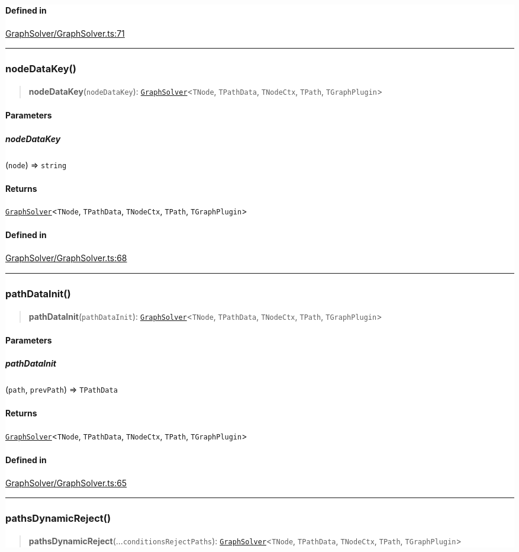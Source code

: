 #### Defined in

[GraphSolver/GraphSolver.ts:71](https://github.com/ahibis/grapthSolver/blob/29d33a7088c3740c5f86a9fb08a8a2bfd8a007fb/src/GraphSolver/GraphSolver.ts#L71)

***

### nodeDataKey()

> **nodeDataKey**(`nodeDataKey`): [`GraphSolver`](GraphSolver.md)\<`TNode`, `TPathData`, `TNodeCtx`, `TPath`, `TGraphPlugin`\>

#### Parameters

##### nodeDataKey

(`node`) => `string`

#### Returns

[`GraphSolver`](GraphSolver.md)\<`TNode`, `TPathData`, `TNodeCtx`, `TPath`, `TGraphPlugin`\>

#### Defined in

[GraphSolver/GraphSolver.ts:68](https://github.com/ahibis/grapthSolver/blob/29d33a7088c3740c5f86a9fb08a8a2bfd8a007fb/src/GraphSolver/GraphSolver.ts#L68)

***

### pathDataInit()

> **pathDataInit**(`pathDataInit`): [`GraphSolver`](GraphSolver.md)\<`TNode`, `TPathData`, `TNodeCtx`, `TPath`, `TGraphPlugin`\>

#### Parameters

##### pathDataInit

(`path`, `prevPath`) => `TPathData`

#### Returns

[`GraphSolver`](GraphSolver.md)\<`TNode`, `TPathData`, `TNodeCtx`, `TPath`, `TGraphPlugin`\>

#### Defined in

[GraphSolver/GraphSolver.ts:65](https://github.com/ahibis/grapthSolver/blob/29d33a7088c3740c5f86a9fb08a8a2bfd8a007fb/src/GraphSolver/GraphSolver.ts#L65)

***

### pathsDynamicReject()

> **pathsDynamicReject**(...`conditionsRejectPaths`): [`GraphSolver`](GraphSolver.md)\<`TNode`, `TPathData`, `TNodeCtx`, `TPath`, `TGraphPlugin`\>

